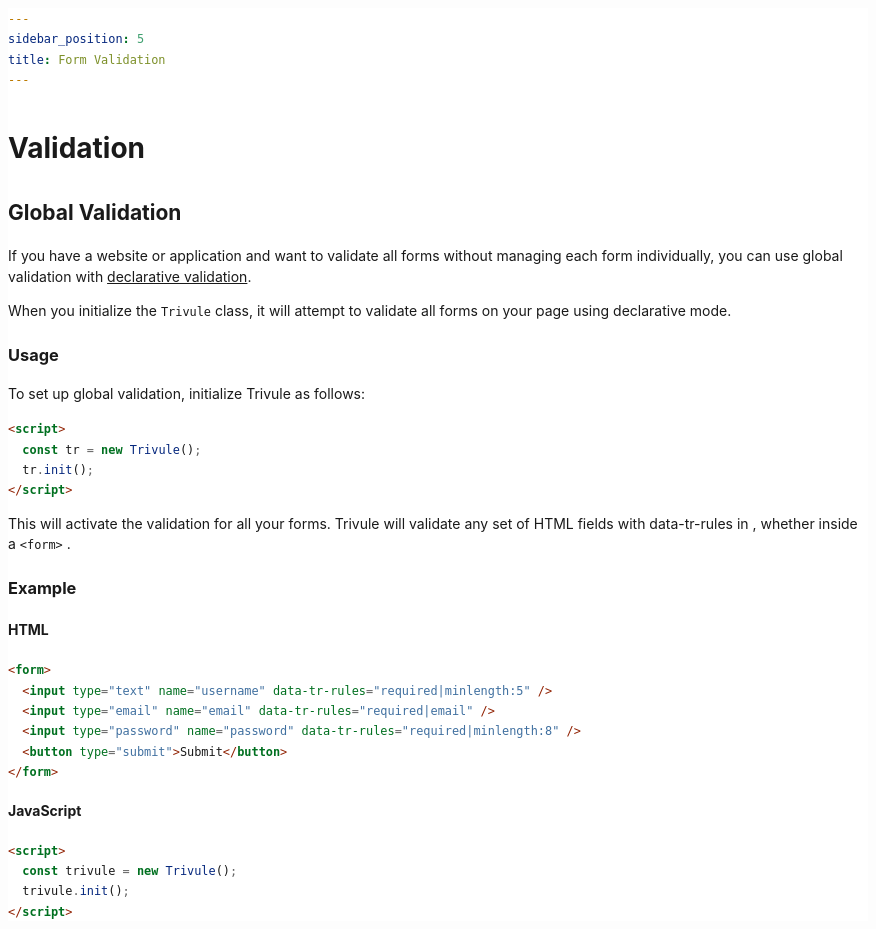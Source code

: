 ```yaml
---
sidebar_position: 5
title: Form Validation
---
```


# Validation

## Global Validation 

If you have a website or application and want to validate all forms without managing each form individually, you can use global validation with [declarative validation](/docs/validation-mode#declarative-validation).

When you initialize the `Trivule` class, it will attempt to validate all forms on your page using declarative mode.

### Usage

To set up global validation, initialize Trivule as follows:

```html
<script>
  const tr = new Trivule();
  tr.init();
</script>
```

This will activate the validation for all your forms. Trivule will validate any set of HTML fields with data-tr-rules in , whether inside a `<form>` .

### Example

#### HTML

```html
<form>
  <input type="text" name="username" data-tr-rules="required|minlength:5" />
  <input type="email" name="email" data-tr-rules="required|email" />
  <input type="password" name="password" data-tr-rules="required|minlength:8" />
  <button type="submit">Submit</button>
</form>
```

#### JavaScript

```html
<script>
  const trivule = new Trivule();
  trivule.init();
</script>
```
